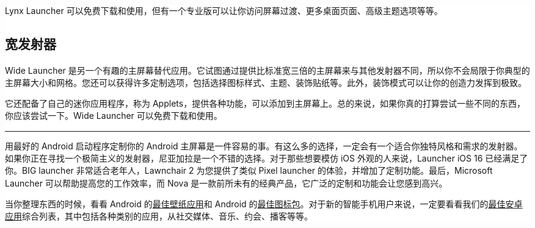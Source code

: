 Lynx Launcher 可以免费下载和使用，但有一个专业版可以让你访问屏幕过渡、更多桌面页面、高级主题选项等等。

## 宽发射器

Wide Launcher 是另一个有趣的主屏幕替代应用。它试图通过提供比标准宽三倍的主屏幕来与其他发射器不同，所以你不会局限于你典型的主屏幕大小和网格。您还可以获得许多定制选项，包括选择图标样式、主题、装饰贴纸等。此外，装饰模式可以让你的创造力发挥到极致。

它还配备了自己的迷你应用程序，称为 Applets，提供各种功能，可以添加到主屏幕上。总的来说，如果你真的打算尝试一些不同的东西，你应该尝试一下。Wide Launcher 可以免费下载和使用。

* * *

用最好的 Android 启动程序定制你的 Android 主屏幕是一件容易的事。有这么多的选择，一定会有一个适合你独特风格和需求的发射器。如果你正在寻找一个极简主义的发射器，尼亚加拉是一个不错的选择。对于那些想要模仿 iOS 外观的人来说，Launcher iOS 16 已经满足了你。BIG launcher 非常适合老年人，Lawnchair 2 为您提供了类似 Pixel launcher 的体验，并增加了定制功能。最后，Microsoft Launcher 可以帮助提高您的工作效率，而 Nova 是一款前所未有的经典产品，它广泛的定制和功能会让您感到高兴。

当你整理东西的时候，看看 Android 的[最佳壁纸应用](https://www.xda-developers.com/best-wallpaper-background-apps/)和 Android 的[最佳图标包](https://www.xda-developers.com/best-icon-packs/)。对于新的智能手机用户来说，一定要看看我们的[最佳安卓应用](https://www.xda-developers.com/best-android-apps/)综合列表，其中包括各种类别的应用，从社交媒体、音乐、约会、播客等等。
